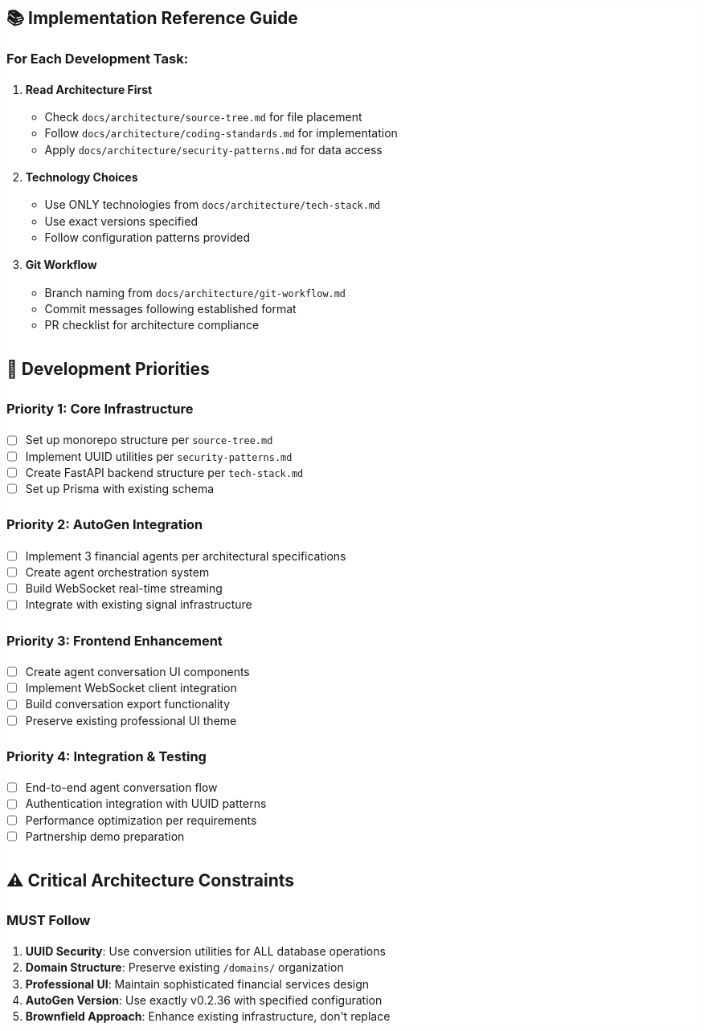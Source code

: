 ## 📚 Implementation Reference Guide

### For Each Development Task:

1. **Read Architecture First**
   - Check `docs/architecture/source-tree.md` for file placement
   - Follow `docs/architecture/coding-standards.md` for implementation
   - Apply `docs/architecture/security-patterns.md` for data access

2. **Technology Choices**
   - Use ONLY technologies from `docs/architecture/tech-stack.md`
   - Use exact versions specified
   - Follow configuration patterns provided

3. **Git Workflow**
   - Branch naming from `docs/architecture/git-workflow.md`
   - Commit messages following established format
   - PR checklist for architecture compliance

## 🎯 Development Priorities

### Priority 1: Core Infrastructure
- [ ] Set up monorepo structure per `source-tree.md`
- [ ] Implement UUID utilities per `security-patterns.md`
- [ ] Create FastAPI backend structure per `tech-stack.md`
- [ ] Set up Prisma with existing schema

### Priority 2: AutoGen Integration
- [ ] Implement 3 financial agents per architectural specifications
- [ ] Create agent orchestration system
- [ ] Build WebSocket real-time streaming
- [ ] Integrate with existing signal infrastructure

### Priority 3: Frontend Enhancement
- [ ] Create agent conversation UI components
- [ ] Implement WebSocket client integration
- [ ] Build conversation export functionality
- [ ] Preserve existing professional UI theme

### Priority 4: Integration & Testing
- [ ] End-to-end agent conversation flow
- [ ] Authentication integration with UUID patterns
- [ ] Performance optimization per requirements
- [ ] Partnership demo preparation

## ⚠️ Critical Architecture Constraints

### MUST Follow
1. **UUID Security**: Use conversion utilities for ALL database operations
2. **Domain Structure**: Preserve existing `/domains/` organization
3. **Professional UI**: Maintain sophisticated financial services design
4. **AutoGen Version**: Use exactly v0.2.36 with specified configuration
5. **Brownfield Approach**: Enhance existing infrastructure, don't replace
